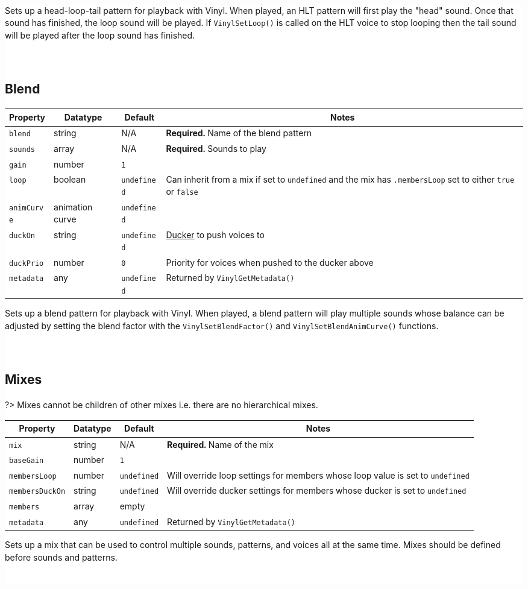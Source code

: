 Sets up a head-loop-tail pattern for playback with Vinyl. When played, an HLT pattern will first play the "head" sound. Once that sound has finished, the loop sound will be played. If `VinylSetLoop()` is called on the HLT voice to stop looping then the tail sound will be played after the loop sound has finished.

&nbsp;

## Blend

|Property   |Datatype       |Default    |Notes                                                                                                      |
|-----------|---------------|-----------|-----------------------------------------------------------------------------------------------------------|
|`blend`    |string         |N/A        |**Required.** Name of the blend pattern                                                                    |
|`sounds`   |array          |N/A        |**Required.** Sounds to play                                                                               |
|`gain`     |number         |`1`        |                                                                                                           |
|`loop`     |boolean        |`undefined`|Can inherit from a mix if set to `undefined` and the mix has `.membersLoop` set to either `true` or `false`|
|`animCurve`|animation curve|`undefined`|                                                                                                           |
|`duckOn`   |string         |`undefined`|[Ducker](Ducker) to push voices to                                                                         |
|`duckPrio` |number         |`0`        |Priority for voices when pushed to the ducker above                                                        |
|`metadata` |any            |`undefined`|Returned by `VinylGetMetadata()`                                                                           |

Sets up a blend pattern for playback with Vinyl. When played, a blend pattern will play multiple sounds whose balance can be adjusted by setting the blend factor with the `VinylSetBlendFactor()` and `VinylSetBlendAnimCurve()` functions.

&nbsp;

## Mixes

?> Mixes cannot be children of other mixes i.e. there are no hierarchical mixes.

|Property       |Datatype|Default    |Notes                                                                         |
|---------------|--------|-----------|------------------------------------------------------------------------------|
|`mix`          |string  |N/A        |**Required.** Name of the mix                                                 |
|`baseGain`     |number  |`1`        |                                                                              |
|`membersLoop`  |number  |`undefined`|Will override loop settings for members whose loop value is set to `undefined`|
|`membersDuckOn`|string  |`undefined`|Will override ducker settings for members whose ducker is set to `undefined`  |
|`members`      |array   |empty      |                                                                              |
|`metadata`     |any     |`undefined`|Returned by `VinylGetMetadata()`                                              |
 
Sets up a mix that can be used to control multiple sounds, patterns, and voices all at the same time. Mixes should be defined before sounds and patterns.

&nbsp;
